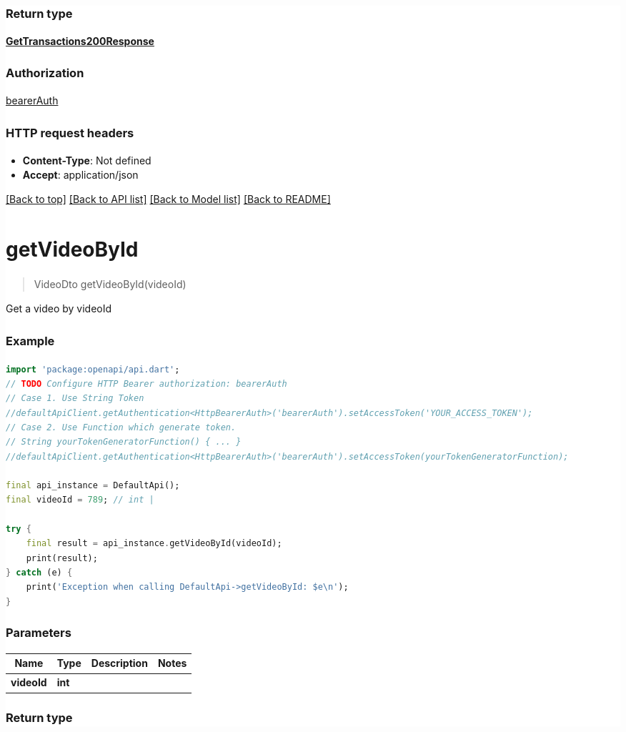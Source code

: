 ### Return type

[**GetTransactions200Response**](GetTransactions200Response.md)

### Authorization

[bearerAuth](../README.md#bearerAuth)

### HTTP request headers

 - **Content-Type**: Not defined
 - **Accept**: application/json

[[Back to top]](#) [[Back to API list]](../README.md#documentation-for-api-endpoints) [[Back to Model list]](../README.md#documentation-for-models) [[Back to README]](../README.md)

# **getVideoById**
> VideoDto getVideoById(videoId)

Get a video by videoId

### Example
```dart
import 'package:openapi/api.dart';
// TODO Configure HTTP Bearer authorization: bearerAuth
// Case 1. Use String Token
//defaultApiClient.getAuthentication<HttpBearerAuth>('bearerAuth').setAccessToken('YOUR_ACCESS_TOKEN');
// Case 2. Use Function which generate token.
// String yourTokenGeneratorFunction() { ... }
//defaultApiClient.getAuthentication<HttpBearerAuth>('bearerAuth').setAccessToken(yourTokenGeneratorFunction);

final api_instance = DefaultApi();
final videoId = 789; // int | 

try {
    final result = api_instance.getVideoById(videoId);
    print(result);
} catch (e) {
    print('Exception when calling DefaultApi->getVideoById: $e\n');
}
```

### Parameters

Name | Type | Description  | Notes
------------- | ------------- | ------------- | -------------
 **videoId** | **int**|  | 

### Return type
